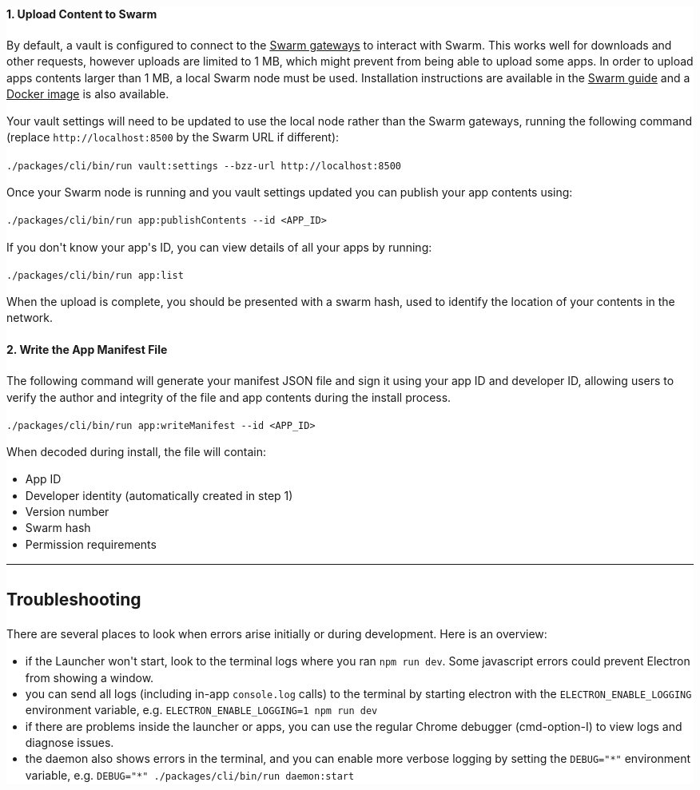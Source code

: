 #### 1. Upload Content to Swarm

By default, a vault is configured to connect to the [Swarm gateways](https://swarm-gateways.net/) to interact with Swarm. This works well for downloads and other requests, however uploads are limited to 1 MB, which might prevent from being able to upload some apps.
In order to upload apps contents larger than 1 MB, a local Swarm node must be used. Installation instructions are available in the [Swarm guide](https://swarm-guide.readthedocs.io/en/latest/installation.html) and a [Docker image](https://github.com/ethersphere/swarm-docker) is also available.

Your vault settings will need to be updated to use the local node rather than the Swarm gateways, running the following command (replace `http://localhost:8500` by the Swarm URL if different):

```
./packages/cli/bin/run vault:settings --bzz-url http://localhost:8500
```

Once your Swarm node is running and you vault settings updated you can publish your app contents using:

```
./packages/cli/bin/run app:publishContents --id <APP_ID>
```

If you don't know your app's ID, you can view details of all your apps by running:

```
./packages/cli/bin/run app:list
```

When the upload is complete, you should be presented with a swarm hash, used to identify the location of your contents in the network.

#### 2. Write the App Manifest File

The following command will generate your manifest JSON file and sign it using your app ID and developer ID, allowing users to verify the author and integrity of the file and app contents during the install process.

```
./packages/cli/bin/run app:writeManifest --id <APP_ID>
```

When decoded during install, the file will contain:

- App ID
- Developer identity (automatically created in step 1)
- Version number
- Swarm hash
- Permission requirements

---

## Troubleshooting

There are several places to look when errors arise initially or during development. Here is an overview:

- if the Launcher won't start, look to the terminal logs where you ran `npm run dev`. Some javascript errors could prevent Electron from showing a window.
- you can send all logs (including in-app `console.log` calls) to the terminal by starting electron with the `ELECTRON_ENABLE_LOGGING` environment variable, e.g. `ELECTRON_ENABLE_LOGGING=1 npm run dev`
- if there are problems inside the launcher or apps, you can use the regular Chrome debugger (cmd-option-I) to view logs and diagnose issues.
- the daemon also shows errors in the terminal, and you can enable more verbose logging by setting the `DEBUG="*"` environment variable, e.g. `DEBUG="*" ./packages/cli/bin/run daemon:start`
